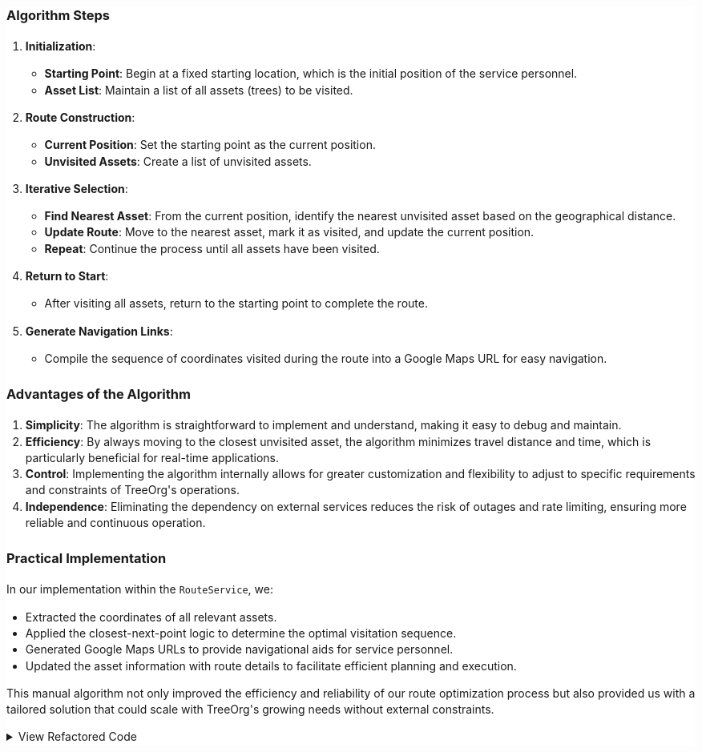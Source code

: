 ### Algorithm Steps

1. **Initialization**:
   - **Starting Point**: Begin at a fixed starting location, which is the initial position of the service personnel.
   - **Asset List**: Maintain a list of all assets (trees) to be visited.

2. **Route Construction**:
   - **Current Position**: Set the starting point as the current position.
   - **Unvisited Assets**: Create a list of unvisited assets.

3. **Iterative Selection**:
   - **Find Nearest Asset**: From the current position, identify the nearest unvisited asset based on the geographical
     distance.
   - **Update Route**: Move to the nearest asset, mark it as visited, and update the current position.
   - **Repeat**: Continue the process until all assets have been visited.

4. **Return to Start**:
   - After visiting all assets, return to the starting point to complete the route.

5. **Generate Navigation Links**:
   - Compile the sequence of coordinates visited during the route into a Google Maps URL for easy navigation.

### Advantages of the Algorithm

1. **Simplicity**: The algorithm is straightforward to implement and understand, making it easy to debug and maintain.
2. **Efficiency**: By always moving to the closest unvisited asset, the algorithm minimizes travel distance and time,
   which is particularly beneficial for real-time applications.
3. **Control**: Implementing the algorithm internally allows for greater customization and flexibility to adjust to
   specific requirements and constraints of TreeOrg's operations.
4. **Independence**: Eliminating the dependency on external services reduces the risk of outages and rate limiting,
   ensuring more reliable and continuous operation.

### Practical Implementation

In our implementation within the `RouteService`, we:

- Extracted the coordinates of all relevant assets.
- Applied the closest-next-point logic to determine the optimal visitation sequence.
- Generated Google Maps URLs to provide navigational aids for service personnel.
- Updated the asset information with route details to facilitate efficient planning and execution.

This manual algorithm not only improved the efficiency and reliability of our route optimization process but also
provided us with a tailored solution that could scale with TreeOrg's growing needs without external constraints.

<details>
<summary>View Refactored Code</summary>
